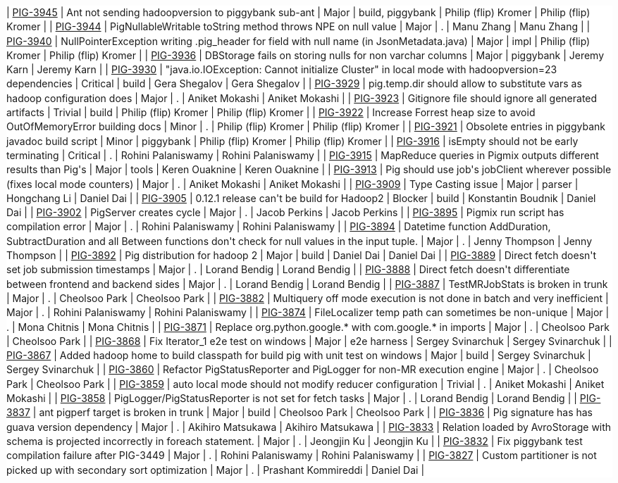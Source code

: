 | [PIG-3945](https://issues.apache.org/jira/browse/PIG-3945) | Ant not sending hadoopversion to piggybank sub-ant |  Major | build, piggybank | Philip (flip) Kromer | Philip (flip) Kromer |
| [PIG-3944](https://issues.apache.org/jira/browse/PIG-3944) | PigNullableWritable toString method throws NPE on null value |  Major | . | Manu Zhang | Manu Zhang |
| [PIG-3940](https://issues.apache.org/jira/browse/PIG-3940) | NullPointerException writing .pig\_header for field with null name (in JsonMetadata.java) |  Major | impl | Philip (flip) Kromer | Philip (flip) Kromer |
| [PIG-3936](https://issues.apache.org/jira/browse/PIG-3936) | DBStorage fails on storing nulls for non varchar columns |  Major | piggybank | Jeremy Karn | Jeremy Karn |
| [PIG-3930](https://issues.apache.org/jira/browse/PIG-3930) | "java.io.IOException: Cannot initialize Cluster" in local mode with hadoopversion=23 dependencies |  Critical | build | Gera Shegalov | Gera Shegalov |
| [PIG-3929](https://issues.apache.org/jira/browse/PIG-3929) | pig.temp.dir should allow to substitute vars as hadoop configuration does |  Major | . | Aniket Mokashi | Aniket Mokashi |
| [PIG-3923](https://issues.apache.org/jira/browse/PIG-3923) | Gitignore file should ignore all generated artifacts |  Trivial | build | Philip (flip) Kromer | Philip (flip) Kromer |
| [PIG-3922](https://issues.apache.org/jira/browse/PIG-3922) | Increase Forrest heap size to avoid OutOfMemoryError building docs |  Minor | . | Philip (flip) Kromer | Philip (flip) Kromer |
| [PIG-3921](https://issues.apache.org/jira/browse/PIG-3921) | Obsolete entries in piggybank javadoc build script |  Minor | piggybank | Philip (flip) Kromer | Philip (flip) Kromer |
| [PIG-3916](https://issues.apache.org/jira/browse/PIG-3916) | isEmpty should not be early terminating |  Critical | . | Rohini Palaniswamy | Rohini Palaniswamy |
| [PIG-3915](https://issues.apache.org/jira/browse/PIG-3915) | MapReduce queries in Pigmix outputs different results than Pig's |  Major | tools | Keren Ouaknine | Keren Ouaknine |
| [PIG-3913](https://issues.apache.org/jira/browse/PIG-3913) | Pig should use job's jobClient wherever possible (fixes local mode counters) |  Major | . | Aniket Mokashi | Aniket Mokashi |
| [PIG-3909](https://issues.apache.org/jira/browse/PIG-3909) | Type Casting issue |  Major | parser | Hongchang Li | Daniel Dai |
| [PIG-3905](https://issues.apache.org/jira/browse/PIG-3905) | 0.12.1 release can't be build for Hadoop2 |  Blocker | build | Konstantin Boudnik | Daniel Dai |
| [PIG-3902](https://issues.apache.org/jira/browse/PIG-3902) | PigServer creates cycle |  Major | . | Jacob Perkins | Jacob Perkins |
| [PIG-3895](https://issues.apache.org/jira/browse/PIG-3895) | Pigmix run script has compilation error |  Major | . | Rohini Palaniswamy | Rohini Palaniswamy |
| [PIG-3894](https://issues.apache.org/jira/browse/PIG-3894) | Datetime function AddDuration, SubtractDuration and all Between functions don't check for null values in the input tuple. |  Major | . | Jenny Thompson | Jenny Thompson |
| [PIG-3892](https://issues.apache.org/jira/browse/PIG-3892) | Pig distribution for hadoop 2 |  Major | build | Daniel Dai | Daniel Dai |
| [PIG-3889](https://issues.apache.org/jira/browse/PIG-3889) | Direct fetch doesn't set job submission timestamps |  Major | . | Lorand Bendig | Lorand Bendig |
| [PIG-3888](https://issues.apache.org/jira/browse/PIG-3888) | Direct fetch doesn't differentiate between frontend and backend sides |  Major | . | Lorand Bendig | Lorand Bendig |
| [PIG-3887](https://issues.apache.org/jira/browse/PIG-3887) | TestMRJobStats is broken in trunk |  Major | . | Cheolsoo Park | Cheolsoo Park |
| [PIG-3882](https://issues.apache.org/jira/browse/PIG-3882) | Multiquery off mode execution is not done in batch and very inefficient |  Major | . | Rohini Palaniswamy | Rohini Palaniswamy |
| [PIG-3874](https://issues.apache.org/jira/browse/PIG-3874) | FileLocalizer temp path can sometimes be non-unique |  Major | . | Mona Chitnis | Mona Chitnis |
| [PIG-3871](https://issues.apache.org/jira/browse/PIG-3871) | Replace org.python.google.* with com.google.* in imports |  Major | . | Cheolsoo Park | Cheolsoo Park |
| [PIG-3868](https://issues.apache.org/jira/browse/PIG-3868) | Fix Iterator\_1 e2e test on windows |  Major | e2e harness | Sergey Svinarchuk | Sergey Svinarchuk |
| [PIG-3867](https://issues.apache.org/jira/browse/PIG-3867) | Added hadoop home to build classpath for build pig with unit test on windows |  Major | build | Sergey Svinarchuk | Sergey Svinarchuk |
| [PIG-3860](https://issues.apache.org/jira/browse/PIG-3860) | Refactor PigStatusReporter and PigLogger for non-MR execution engine |  Major | . | Cheolsoo Park | Cheolsoo Park |
| [PIG-3859](https://issues.apache.org/jira/browse/PIG-3859) | auto local mode should not modify reducer configuration |  Trivial | . | Aniket Mokashi | Aniket Mokashi |
| [PIG-3858](https://issues.apache.org/jira/browse/PIG-3858) | PigLogger/PigStatusReporter is not set for fetch tasks |  Major | . | Lorand Bendig | Lorand Bendig |
| [PIG-3837](https://issues.apache.org/jira/browse/PIG-3837) | ant pigperf target is broken in trunk |  Major | build | Cheolsoo Park | Cheolsoo Park |
| [PIG-3836](https://issues.apache.org/jira/browse/PIG-3836) | Pig signature has has guava version dependency |  Major | . | Akihiro Matsukawa | Akihiro Matsukawa |
| [PIG-3833](https://issues.apache.org/jira/browse/PIG-3833) | Relation loaded by AvroStorage with schema is projected incorrectly in foreach statement. |  Major | . | Jeongjin Ku | Jeongjin Ku |
| [PIG-3832](https://issues.apache.org/jira/browse/PIG-3832) | Fix piggybank test compilation failure after PIG-3449 |  Major | . | Rohini Palaniswamy | Rohini Palaniswamy |
| [PIG-3827](https://issues.apache.org/jira/browse/PIG-3827) | Custom partitioner is not picked up with secondary sort optimization |  Major | . | Prashant Kommireddi | Daniel Dai |
